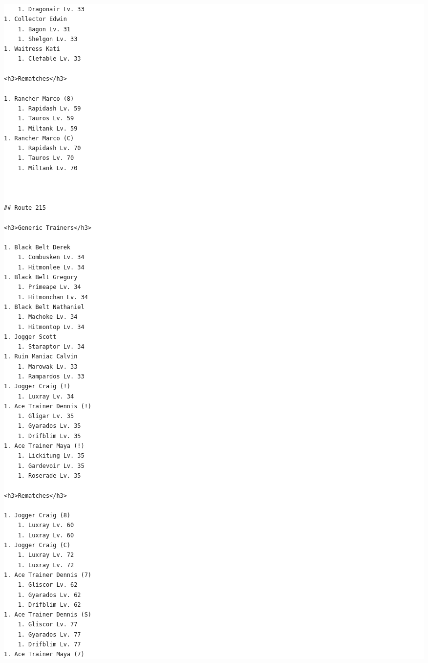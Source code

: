 		1. Dragonair Lv. 33
	1. Collector Edwin
		1. Bagon Lv. 31
		1. Shelgon Lv. 33
	1. Waitress Kati
		1. Clefable Lv. 33
	
	<h3>Rematches</h3>
	
	1. Rancher Marco (8)
		1. Rapidash Lv. 59
		1. Tauros Lv. 59
		1. Miltank Lv. 59
	1. Rancher Marco (C)
		1. Rapidash Lv. 70
		1. Tauros Lv. 70
		1. Miltank Lv. 70
	
	---
	
	## Route 215
	
	<h3>Generic Trainers</h3>
	
	1. Black Belt Derek
		1. Combusken Lv. 34
		1. Hitmonlee Lv. 34
	1. Black Belt Gregory
		1. Primeape Lv. 34
		1. Hitmonchan Lv. 34
	1. Black Belt Nathaniel
		1. Machoke Lv. 34
		1. Hitmontop Lv. 34
	1. Jogger Scott
		1. Staraptor Lv. 34
	1. Ruin Maniac Calvin
		1. Marowak Lv. 33
		1. Rampardos Lv. 33
	1. Jogger Craig (!)
		1. Luxray Lv. 34
	1. Ace Trainer Dennis (!)
		1. Gligar Lv. 35
		1. Gyarados Lv. 35
		1. Drifblim Lv. 35
	1. Ace Trainer Maya (!)
		1. Lickitung Lv. 35
		1. Gardevoir Lv. 35
		1. Roserade Lv. 35
	
	<h3>Rematches</h3>
	
	1. Jogger Craig (8)
		1. Luxray Lv. 60
		1. Luxray Lv. 60
	1. Jogger Craig (C)
		1. Luxray Lv. 72
		1. Luxray Lv. 72
	1. Ace Trainer Dennis (7)
		1. Gliscor Lv. 62
		1. Gyarados Lv. 62
		1. Drifblim Lv. 62
	1. Ace Trainer Dennis (S)
		1. Gliscor Lv. 77
		1. Gyarados Lv. 77
		1. Drifblim Lv. 77
	1. Ace Trainer Maya (7)